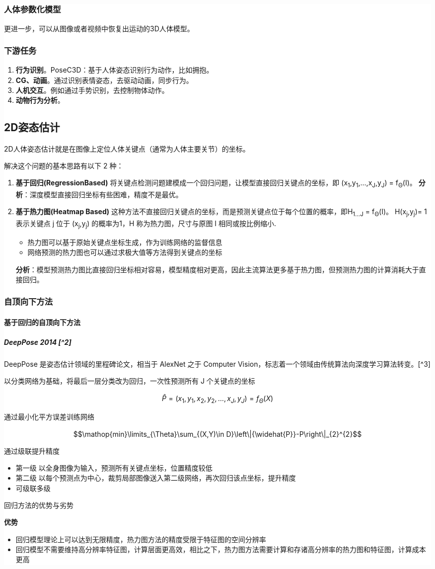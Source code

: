 ### 人体参数化模型
更进一步，可以从图像或者视频中恢复出运动的3D人体模型。

### 下游任务
1. **行为识别**。PoseC3D：基于人体姿态识别行为动作，比如拥抱。
2. **CG、动画**。通过识别表情姿态，去驱动动画，同步行为。
3. **人机交互**。例如通过手势识别，去控制物体动作。
4. **动物行为分析**。


## 2D姿态估计
2D人体姿态估计就是在图像上定位人体关键点（通常为人体主要关节）的坐标。

解决这个问题的基本思路有以下 2 种：
1. **基于回归(RegressionBased)**
将关键点检测问题建模成一个回归问题，让模型直接回归关键点的坐标，即 (x<sub>1</sub>,y<sub>1</sub>,...,x<sub>J</sub>,y<sub>J</sub>) = f<sub>&#920;</sub>(I)。
**分析**：深度模型直接回归坐标有些困难，精度不是最优。

2. **基于热力图(Heatmap Based)**
这种方法不直接回归关键点的坐标，而是预测关键点位于每个位置的概率，即H<sub>1...J</sub> = f<sub>&#920;</sub>(I)。
H(x<sub>j</sub>,y<sub>j</sub>)= 1 表示关键点 j 位于 (x<sub>j</sub>,y<sub>j</sub>) 的概率为1，H 称为热力图，尺寸与原图 I 相同或按比例缩小.
   - 热力图可以基于原始关键点坐标生成，作为训练网络的监督信息
   - 网络预测的热力图也可以通过求极大值等方法得到关键点的坐标  

    **分析**：模型预测热力图比直接回归坐标相对容易，模型精度相对更高，因此主流算法更多基于热力图，但预测热力图的计算消耗大于直接回归。

### 自顶向下方法

#### 基于回归的自顶向下方法

##### DeepPose 2014 [^2]

DeepPose 是姿态估计领域的里程碑论文，相当于 AlexNet 之于 Computer Vision，标志着一个领域由传统算法向深度学习算法转变。[^3]

以分类网络为基础，将最后一层分类改为回归，一次性预测所有 J 个关键点的坐标

$${\widehat{P}}=\left(x_{1},y_{1},x_{2},y_{2},\ldots,x_{J},y_{J}\right)=f_{\Theta}(X)$$

通过最小化平方误差训练网络

$$\mathop{min}\limits_{\Theta}\sum_{(X,Y)\in D}\left\|{\widehat{P}}-P\right\|_{2}^{2}$$

通过级联提升精度
- 第一级 以全身图像为输入，预测所有关键点坐标，位置精度较低
- 第二级 以每个预测点为中心，裁剪局部图像送入第二级网络，再次回归该点坐标，提升精度
- 可级联多级

回归方法的优势与劣势

**优势**
- 回归模型理论上可以达到无限精度，热力图方法的精度受限于特征图的空间分辨率
- 回归模型不需要维持高分辨率特征图，计算层面更高效，相比之下，热力图方法需要计算和存诸高分辨率的热力图和特征图，计算成本更高
